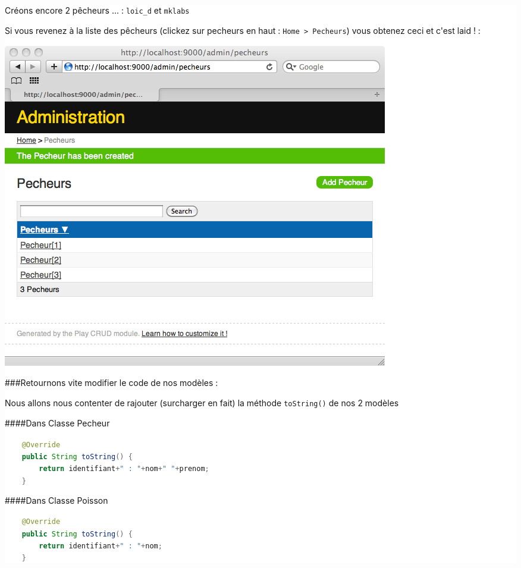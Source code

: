 Créons encore 2 pêcheurs ... : `loic_d` et `mklabs`

Si vous revenez à la liste des pêcheurs (clickez sur pecheurs en haut : `Home > Pecheurs`) vous obtenez ceci et c'est laid ! :

![Alt "p00_ch03_04"](https://github.com/3monkeys/play.rules/raw/master/rsrc/p00_ch03_04.png)

###Retournons vite modifier le code de nos modèles :

Nous allons nous contenter de rajouter (surcharger en fait) la méthode `toString()` de nos 2 modèles

####Dans Classe Pecheur

~~~ java
	@Override
    public String toString() {
        return identifiant+" : "+nom+" "+prenom;
    }
~~~

####Dans Classe Poisson

~~~ java
	@Override
    public String toString() {
        return identifiant+" : "+nom;
    }
~~~
